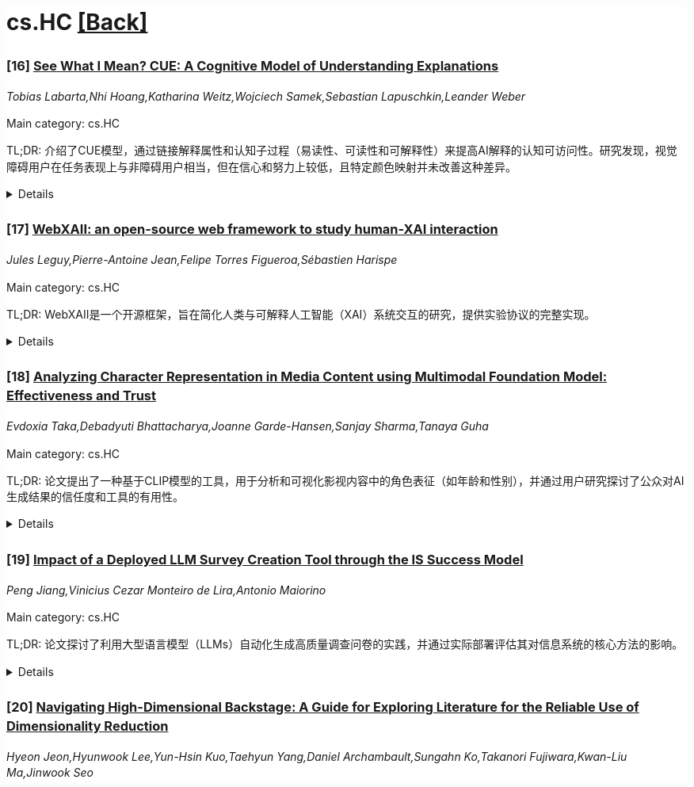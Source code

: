 
<div id='cs.HC'></div>

# cs.HC [[Back]](#toc)

### [16] [See What I Mean? CUE: A Cognitive Model of Understanding Explanations](https://arxiv.org/abs/2506.14775)
*Tobias Labarta,Nhi Hoang,Katharina Weitz,Wojciech Samek,Sebastian Lapuschkin,Leander Weber*

Main category: cs.HC

TL;DR: 介绍了CUE模型，通过链接解释属性和认知子过程（易读性、可读性和可解释性）来提高AI解释的认知可访问性。研究发现，视觉障碍用户在任务表现上与非障碍用户相当，但在信心和努力上较低，且特定颜色映射并未改善这种差异。


<details><summary>Details</summary></details>


### [17] [WebXAII: an open-source web framework to study human-XAI interaction](https://arxiv.org/abs/2506.14777)
*Jules Leguy,Pierre-Antoine Jean,Felipe Torres Figueroa,Sébastien Harispe*

Main category: cs.HC

TL;DR: WebXAII是一个开源框架，旨在简化人类与可解释人工智能（XAI）系统交互的研究，提供实验协议的完整实现。


<details><summary>Details</summary></details>


### [18] [Analyzing Character Representation in Media Content using Multimodal Foundation Model: Effectiveness and Trust](https://arxiv.org/abs/2506.14799)
*Evdoxia Taka,Debadyuti Bhattacharya,Joanne Garde-Hansen,Sanjay Sharma,Tanaya Guha*

Main category: cs.HC

TL;DR: 论文提出了一种基于CLIP模型的工具，用于分析和可视化影视内容中的角色表征（如年龄和性别），并通过用户研究探讨了公众对AI生成结果的信任度和工具的有用性。


<details><summary>Details</summary></details>


### [19] [Impact of a Deployed LLM Survey Creation Tool through the IS Success Model](https://arxiv.org/abs/2506.14809)
*Peng Jiang,Vinicius Cezar Monteiro de Lira,Antonio Maiorino*

Main category: cs.HC

TL;DR: 论文探讨了利用大型语言模型（LLMs）自动化生成高质量调查问卷的实践，并通过实际部署评估其对信息系统的核心方法的影响。


<details><summary>Details</summary></details>


### [20] [Navigating High-Dimensional Backstage: A Guide for Exploring Literature for the Reliable Use of Dimensionality Reduction](https://arxiv.org/abs/2506.14820)
*Hyeon Jeon,Hyunwook Lee,Yun-Hsin Kuo,Taehyun Yang,Daniel Archambault,Sungahn Ko,Takanori Fujiwara,Kwan-Liu Ma,Jinwook Seo*
